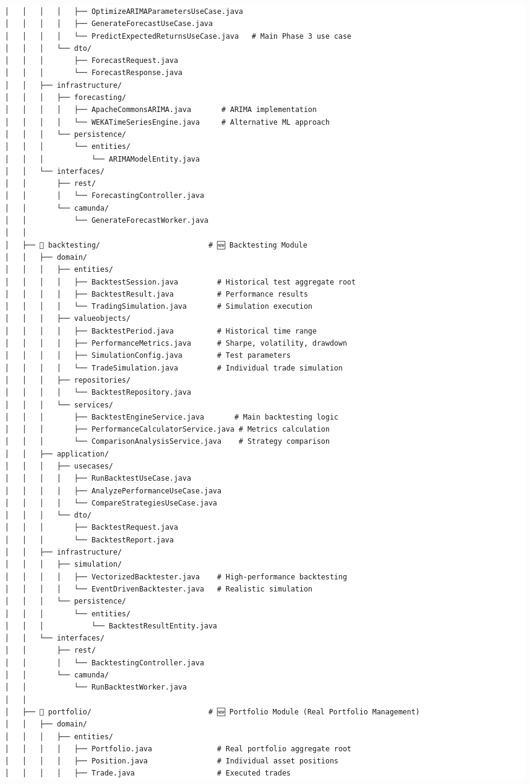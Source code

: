 ```
│   │   │   │   ├── OptimizeARIMAParametersUseCase.java
│   │   │   │   ├── GenerateForecastUseCase.java
│   │   │   │   └── PredictExpectedReturnsUseCase.java   # Main Phase 3 use case
│   │   │   └── dto/
│   │   │       ├── ForecastRequest.java
│   │   │       └── ForecastResponse.java
│   │   ├── infrastructure/
│   │   │   ├── forecasting/
│   │   │   │   ├── ApacheCommonsARIMA.java       # ARIMA implementation
│   │   │   │   └── WEKATimeSeriesEngine.java     # Alternative ML approach
│   │   │   └── persistence/
│   │   │       └── entities/
│   │   │           └── ARIMAModelEntity.java
│   │   └── interfaces/
│   │       ├── rest/
│   │       │   └── ForecastingController.java
│   │       └── camunda/
│   │           └── GenerateForecastWorker.java
│   │
│   ├── 🔸 backtesting/                         # 🆕 Backtesting Module
│   │   ├── domain/
│   │   │   ├── entities/
│   │   │   │   ├── BacktestSession.java         # Historical test aggregate root
│   │   │   │   ├── BacktestResult.java          # Performance results
│   │   │   │   └── TradingSimulation.java       # Simulation execution
│   │   │   ├── valueobjects/
│   │   │   │   ├── BacktestPeriod.java          # Historical time range
│   │   │   │   ├── PerformanceMetrics.java      # Sharpe, volatility, drawdown
│   │   │   │   ├── SimulationConfig.java        # Test parameters
│   │   │   │   └── TradeSimulation.java         # Individual trade simulation
│   │   │   ├── repositories/
│   │   │   │   └── BacktestRepository.java
│   │   │   └── services/
│   │   │       ├── BacktestEngineService.java       # Main backtesting logic
│   │   │       ├── PerformanceCalculatorService.java # Metrics calculation
│   │   │       └── ComparisonAnalysisService.java    # Strategy comparison
│   │   ├── application/
│   │   │   ├── usecases/
│   │   │   │   ├── RunBacktestUseCase.java
│   │   │   │   ├── AnalyzePerformanceUseCase.java
│   │   │   │   └── CompareStrategiesUseCase.java
│   │   │   └── dto/
│   │   │       ├── BacktestRequest.java
│   │   │       └── BacktestReport.java
│   │   ├── infrastructure/
│   │   │   ├── simulation/
│   │   │   │   ├── VectorizedBacktester.java    # High-performance backtesting
│   │   │   │   └── EventDrivenBacktester.java   # Realistic simulation
│   │   │   └── persistence/
│   │   │       └── entities/
│   │   │           └── BacktestResultEntity.java
│   │   └── interfaces/
│   │       ├── rest/
│   │       │   └── BacktestingController.java
│   │       └── camunda/
│   │           └── RunBacktestWorker.java
│   │
│   ├── 🔸 portfolio/                           # 🆕 Portfolio Module (Real Portfolio Management)
│   │   ├── domain/
│   │   │   ├── entities/
│   │   │   │   ├── Portfolio.java               # Real portfolio aggregate root
│   │   │   │   ├── Position.java                # Individual asset positions
│   │   │   │   ├── Trade.java                   # Executed trades
```